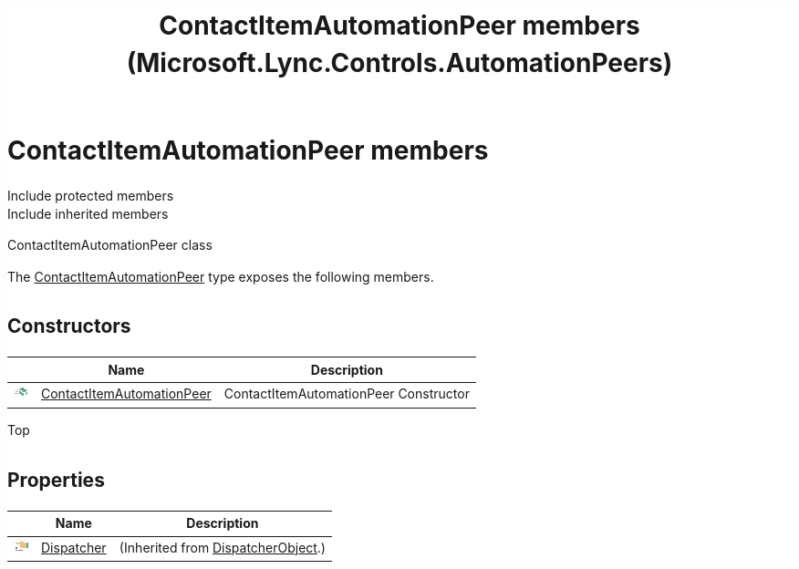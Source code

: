 ﻿---
title: ContactItemAutomationPeer members (Microsoft.Lync.Controls.AutomationPeers)
TOCTitle: ContactItemAutomationPeer members
ms:assetid: AllMembers.T:Microsoft.Lync.Controls.AutomationPeers.ContactItemAutomationPeer_DI_3_UC_OCS14MrefLyncWPF
ms:mtpsurl: https://msdn.microsoft.com/en-us/library/microsoft.lync.controls.automationpeers.contactitemautomationpeer_di_3_uc_ocs14mreflyncwpf_members(v=office.15)
ms:contentKeyID: 48600950
ms.date: 07/28/2014
mtps_version: v=office.15
---

# ContactItemAutomationPeer members

Include protected members  
Include inherited members  

ContactItemAutomationPeer class

The [ContactItemAutomationPeer](contactitemautomationpeer-class-microsoft-lync-controls-automationpeers_1.md) type exposes the following members.

## Constructors

<table>
<thead>
<tr class="header">
<th> </th>
<th>Name</th>
<th>Description</th>
</tr>
</thead>
<tbody>
<tr class="odd">
<td><img src="images/Hh347903.pubmethod(Office.15).gif" title="Public method" alt="Public method" /></td>
<td><a href="contactitemautomationpeer-constructor-microsoft-lync-controls-automationpeers_1.md">ContactItemAutomationPeer</a></td>
<td>ContactItemAutomationPeer Constructor</td>
</tr>
</tbody>
</table>


Top

## Properties

<table>
<thead>
<tr class="header">
<th> </th>
<th>Name</th>
<th>Description</th>
</tr>
</thead>
<tbody>
<tr class="odd">
<td><img src="images/JJ275421.pubproperty(Office.15).gif" title="Public property" alt="Public property" /></td>
<td><a href="http://msdn2.microsoft.com/en-us/library/ms605656">Dispatcher</a></td>
<td>(Inherited from <a href="http://msdn2.microsoft.com/en-us/library/ms615925">DispatcherObject</a>.)</td>